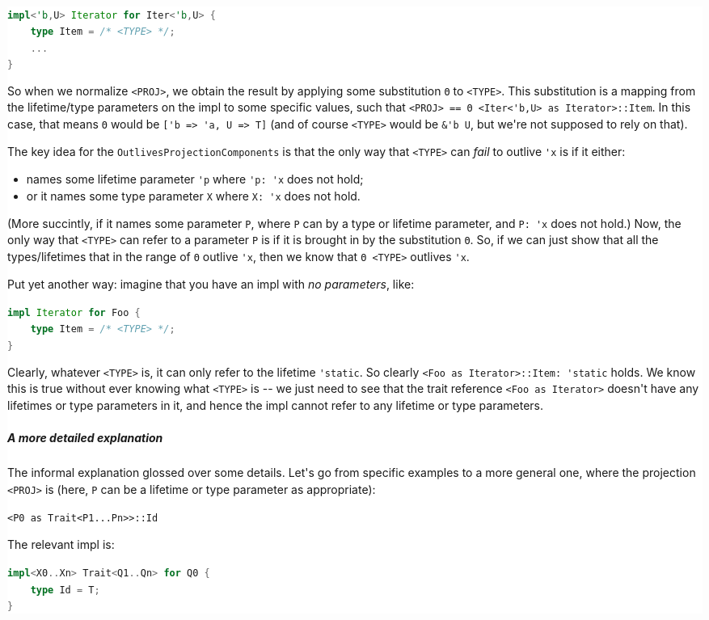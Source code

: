 ```rust
impl<'b,U> Iterator for Iter<'b,U> {
    type Item = /* <TYPE> */;
    ...
}
```

So when we normalize `<PROJ>`, we obtain the result by applying some
substitution `Θ` to `<TYPE>`. This substitution is a mapping
from the lifetime/type parameters on the impl to some specific values,
such that `<PROJ> == Θ <Iter<'b,U> as Iterator>::Item`. In this
case, that means `Θ` would be `['b => 'a, U => T]` (and of
course `<TYPE>` would be `&'b U`, but we're not supposed to rely on
that).

The key idea for the `OutlivesProjectionComponents` is that the only
way that `<TYPE>` can *fail* to outlive `'x` is if it either:

- names some lifetime parameter `'p` where `'p: 'x` does not hold;
- or it names some type parameter `X` where `X: 'x` does not hold.

(More succintly, if it names some parameter `P`, where `P` can by a
type or lifetime parameter, and `P: 'x` does not hold.) Now, the only
way that `<TYPE>` can refer to a parameter `P` is if it is brought in
by the substitution `Θ`. So, if we can just show that all the
types/lifetimes that in the range of `Θ` outlive `'x`, then we
know that `Θ <TYPE>` outlives `'x`.

Put yet another way: imagine that you have an impl with *no
parameters*, like:

```rust
impl Iterator for Foo {
    type Item = /* <TYPE> */;
}
```

Clearly, whatever `<TYPE>` is, it can only refer to the lifetime
`'static`.  So clearly `<Foo as Iterator>::Item: 'static` holds. We
know this is true without ever knowing what `<TYPE>` is -- we just
need to see that the trait reference `<Foo as Iterator>` doesn't have
any lifetimes or type parameters in it, and hence the impl cannot
refer to any lifetime or type parameters.

##### A more detailed explanation

The informal explanation glossed over some details. Let's go from
specific examples to a more general one, where the projection `<PROJ>`
is (here, `P` can be a lifetime or type parameter as appropriate):

    <P0 as Trait<P1...Pn>>::Id
    
The relevant impl is:

```rust
impl<X0..Xn> Trait<Q1..Qn> for Q0 {
    type Id = T;
}    
```


[RFC 192]: https://github.com/rust-lang/rfcs/blob/master/text/0192-bounds-on-object-and-generic-types.md
[RFC 195]: https://github.com/rust-lang/rfcs/blob/master/text/0195-associated-items.md
[RFC 447]: https://github.com/rust-lang/rfcs/blob/master/text/0447-no-unused-impl-parameters.md
[#23442]: https://github.com/rust-lang/rust/issues/23442
[#24662]: https://github.com/rust-lang/rust/issues/24622
[#22436]: https://github.com/rust-lang/rust/pull/22436
[#22246]: https://github.com/rust-lang/rust/issues/22246
[adapted]: https://github.com/rust-lang/rust/issues/22246#issuecomment-74186523
[#22077]: https://github.com/rust-lang/rust/issues/22077
[#24461]: https://github.com/rust-lang/rust/pull/24461